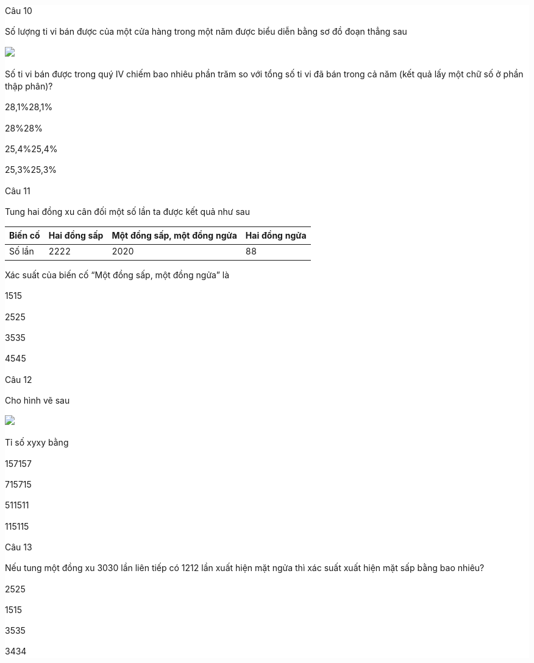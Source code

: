 Câu 10

Số lượng ti vi bán được của một cửa hàng trong một năm được biểu diễn bằng sơ đồ đoạn thẳng sau

![](https://onthi123.vn/public/uploads/41_17.png)

Số ti vi bán được trong quý IV chiếm bao nhiêu phần trăm so với tổng số ti vi đã bán trong cả năm (kết quả lấy một chữ số ở phần thập phân)?

28,1%28,1%

28%28%

25,4%25,4%

25,3%25,3%

Câu 11

Tung hai đồng xu cân đối một số lần ta được kết quả như sau

Biến cố | Hai đồng sấp | Một đồng sấp, một đồng ngửa | Hai đồng ngửa  
---|---|---|---  
Số lần | 2222 | 2020 | 88  
  
Xác suất của biến cố “Một đồng sấp, một đồng ngửa” là

1515

2525

3535

4545

Câu 12

Cho hình vẽ sau

![](https://onthi123.vn/public/uploads/4_525.png)

Tỉ số xyxy bằng

157157

715715

511511

115115

Câu 13

Nếu tung một đồng xu 3030 lần liên tiếp có 1212 lần xuất hiện mặt ngửa thì xác suất xuất hiện mặt sấp bằng bao nhiêu? 

2525

1515

3535

3434
